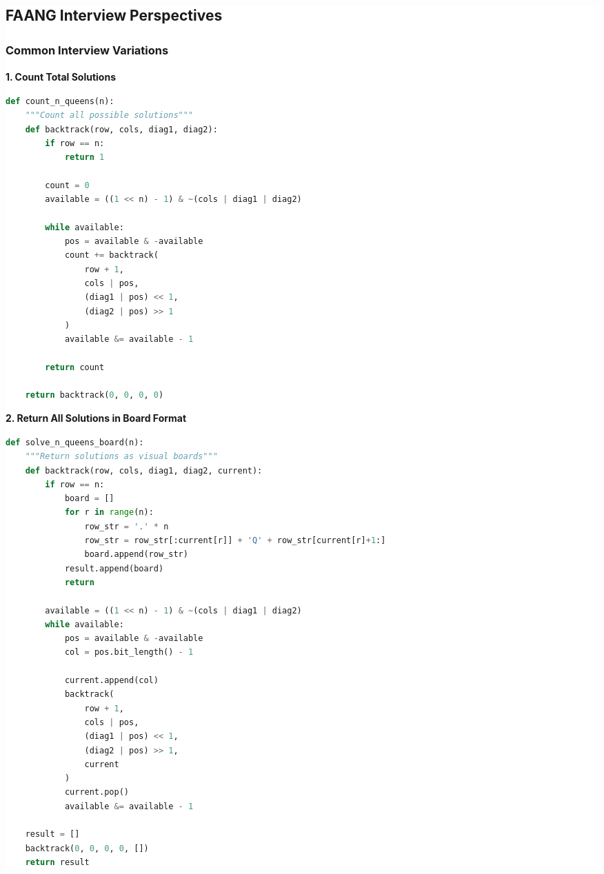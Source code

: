 ## FAANG Interview Perspectives

### Common Interview Variations

**1. Count Total Solutions**

```python
def count_n_queens(n):
    """Count all possible solutions"""
    def backtrack(row, cols, diag1, diag2):
        if row == n:
            return 1
      
        count = 0
        available = ((1 << n) - 1) & ~(cols | diag1 | diag2)
      
        while available:
            pos = available & -available
            count += backtrack(
                row + 1,
                cols | pos,
                (diag1 | pos) << 1,
                (diag2 | pos) >> 1
            )
            available &= available - 1
      
        return count
  
    return backtrack(0, 0, 0, 0)
```

**2. Return All Solutions in Board Format**

```python
def solve_n_queens_board(n):
    """Return solutions as visual boards"""
    def backtrack(row, cols, diag1, diag2, current):
        if row == n:
            board = []
            for r in range(n):
                row_str = '.' * n
                row_str = row_str[:current[r]] + 'Q' + row_str[current[r]+1:]
                board.append(row_str)
            result.append(board)
            return
      
        available = ((1 << n) - 1) & ~(cols | diag1 | diag2)
        while available:
            pos = available & -available
            col = pos.bit_length() - 1
          
            current.append(col)
            backtrack(
                row + 1,
                cols | pos,
                (diag1 | pos) << 1,
                (diag2 | pos) >> 1,
                current
            )
            current.pop()
            available &= available - 1
  
    result = []
    backtrack(0, 0, 0, 0, [])
    return result
```